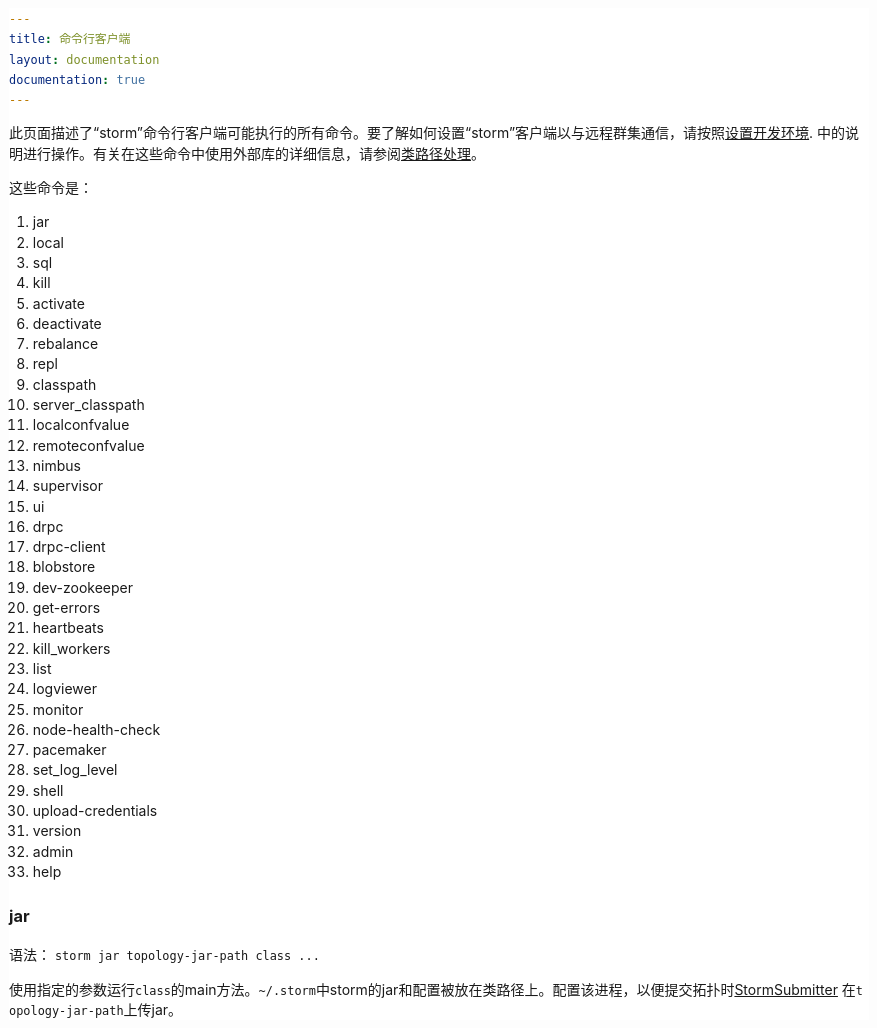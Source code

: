 ```yaml
---
title: 命令行客户端
layout: documentation
documentation: true
---
```

此页面描述了“storm”命令行客户端可能执行的所有命令。要了解如何设置“storm”客户端以与远程群集通信，请按照[设置开发环境](Setting-up-development-environment.md). 中的说明进行操作。有关在这些命令中使用外部库的详细信息，请参阅[类路径处理](Classpath-handling.md)。

这些命令是：

1. jar
1. local
1. sql
1. kill
1. activate
1. deactivate
1. rebalance
1. repl
1. classpath
1. server_classpath
1. localconfvalue
1. remoteconfvalue
1. nimbus
1. supervisor
1. ui
1. drpc
1. drpc-client
1. blobstore
1. dev-zookeeper
1. get-errors
1. heartbeats
1. kill_workers
1. list
1. logviewer
1. monitor
1. node-health-check
1. pacemaker
1. set_log_level
1. shell
1. upload-credentials
1. version
1. admin
1. help

### jar

语法： `storm jar topology-jar-path class ...`

使用指定的参数运行`class`的main方法。`~/.storm`中storm的jar和配置被放在类路径上。配置该进程，以便提交拓扑时[StormSubmitter](javadocs/org/apache/storm/StormSubmitter.md) 在`topology-jar-path`上传jar。
